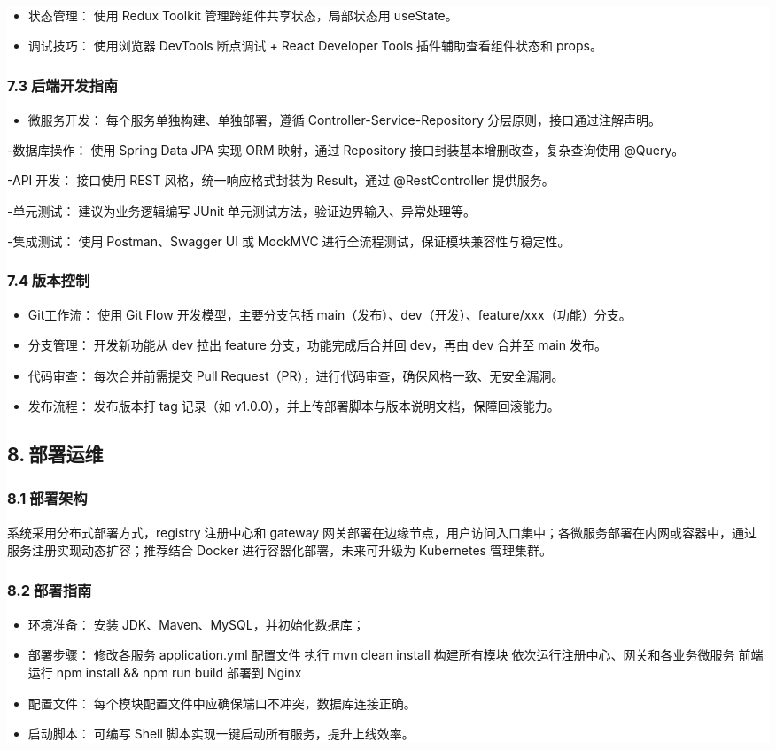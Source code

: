 - 状态管理：
使用 Redux Toolkit 管理跨组件共享状态，局部状态用 useState。

- 调试技巧：
使用浏览器 DevTools 断点调试 + React Developer Tools 插件辅助查看组件状态和 props。

### 7.3 后端开发指南
- 微服务开发：
每个服务单独构建、单独部署，遵循 Controller-Service-Repository 分层原则，接口通过注解声明。

-数据库操作：
使用 Spring Data JPA 实现 ORM 映射，通过 Repository 接口封装基本增删改查，复杂查询使用 @Query。

-API 开发：
接口使用 REST 风格，统一响应格式封装为 Result<T>，通过 @RestController 提供服务。

-单元测试：
建议为业务逻辑编写 JUnit 单元测试方法，验证边界输入、异常处理等。

-集成测试：
使用 Postman、Swagger UI 或 MockMVC 进行全流程测试，保证模块兼容性与稳定性。

### 7.4 版本控制
- Git工作流：
使用 Git Flow 开发模型，主要分支包括 main（发布）、dev（开发）、feature/xxx（功能）分支。

- 分支管理：
开发新功能从 dev 拉出 feature 分支，功能完成后合并回 dev，再由 dev 合并至 main 发布。

- 代码审查：
每次合并前需提交 Pull Request（PR），进行代码审查，确保风格一致、无安全漏洞。

- 发布流程：
发布版本打 tag 记录（如 v1.0.0），并上传部署脚本与版本说明文档，保障回滚能力。

## 8. 部署运维
### 8.1 部署架构
系统采用分布式部署方式，registry 注册中心和 gateway 网关部署在边缘节点，用户访问入口集中；各微服务部署在内网或容器中，通过服务注册实现动态扩容；推荐结合 Docker 进行容器化部署，未来可升级为 Kubernetes 管理集群。

### 8.2 部署指南
- 环境准备： 安装 JDK、Maven、MySQL，并初始化数据库；

- 部署步骤：
修改各服务 application.yml 配置文件
执行 mvn clean install 构建所有模块
依次运行注册中心、网关和各业务微服务
前端运行 npm install && npm run build 部署到 Nginx

- 配置文件：
每个模块配置文件中应确保端口不冲突，数据库连接正确。

- 启动脚本：
可编写 Shell 脚本实现一键启动所有服务，提升上线效率。
